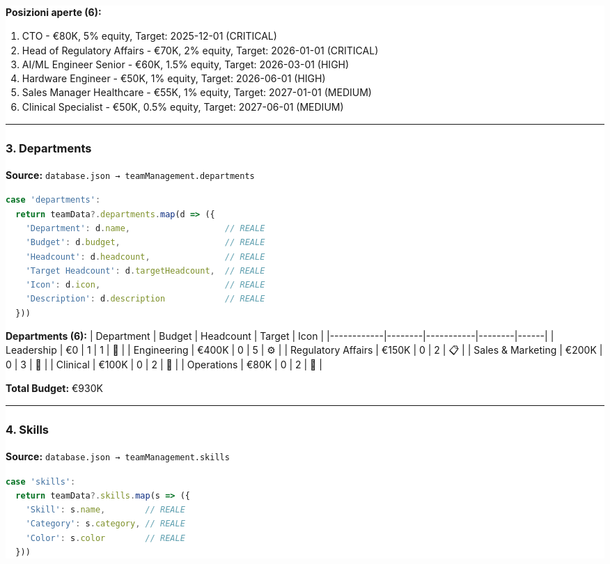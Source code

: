 **Posizioni aperte (6):**
1. CTO - €80K, 5% equity, Target: 2025-12-01 (CRITICAL)
2. Head of Regulatory Affairs - €70K, 2% equity, Target: 2026-01-01 (CRITICAL)
3. AI/ML Engineer Senior - €60K, 1.5% equity, Target: 2026-03-01 (HIGH)
4. Hardware Engineer - €50K, 1% equity, Target: 2026-06-01 (HIGH)
5. Sales Manager Healthcare - €55K, 1% equity, Target: 2027-01-01 (MEDIUM)
6. Clinical Specialist - €50K, 0.5% equity, Target: 2027-06-01 (MEDIUM)

---

### **3. Departments**
**Source:** `database.json → teamManagement.departments`

```typescript
case 'departments':
  return teamData?.departments.map(d => ({
    'Department': d.name,                   // REALE
    'Budget': d.budget,                     // REALE
    'Headcount': d.headcount,               // REALE
    'Target Headcount': d.targetHeadcount,  // REALE
    'Icon': d.icon,                         // REALE
    'Description': d.description            // REALE
  }))
```

**Departments (6):**
| Department | Budget | Headcount | Target | Icon |
|------------|--------|-----------|--------|------|
| Leadership | €0 | 1 | 1 | 👑 |
| Engineering | €400K | 0 | 5 | ⚙️ |
| Regulatory Affairs | €150K | 0 | 2 | 📋 |
| Sales & Marketing | €200K | 0 | 3 | 🎯 |
| Clinical | €100K | 0 | 2 | 🏥 |
| Operations | €80K | 0 | 2 | 🔧 |

**Total Budget:** €930K

---

### **4. Skills**
**Source:** `database.json → teamManagement.skills`

```typescript
case 'skills':
  return teamData?.skills.map(s => ({
    'Skill': s.name,        // REALE
    'Category': s.category, // REALE
    'Color': s.color        // REALE
  }))
```
